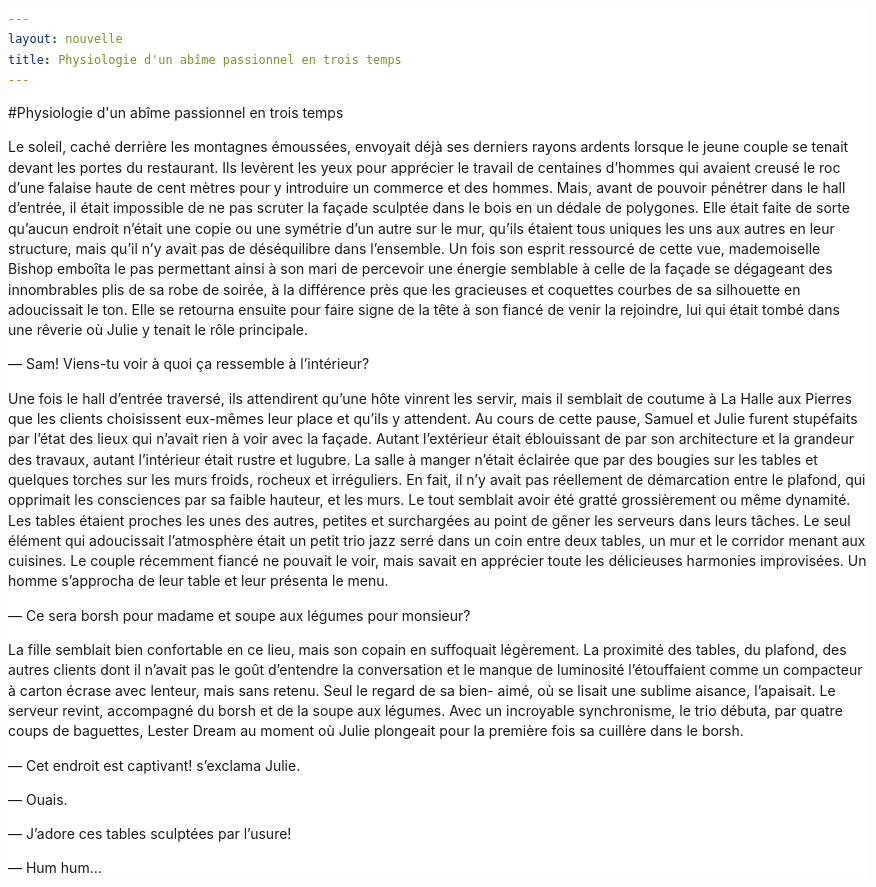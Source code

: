 ```yaml
---
layout: nouvelle
title: Physiologie d'un abîme passionnel en trois temps
---
```


#Physiologie d'un abîme passionnel en trois temps

Le soleil, caché derrière les montagnes émoussées, envoyait déjà ses derniers rayons ardents lorsque le jeune couple se tenait devant les portes du restaurant. Ils levèrent les yeux pour apprécier le travail de centaines d’hommes qui avaient creusé le roc d’une falaise haute de cent mètres pour y introduire un commerce et des hommes. Mais, avant de pouvoir pénétrer dans le hall d’entrée, il était impossible de ne pas scruter la façade sculptée dans le bois en un dédale de polygones. Elle était faite de sorte qu’aucun endroit n’était une copie ou une symétrie d’un autre sur le mur, qu’ils étaient tous uniques les uns aux autres en leur structure, mais qu’il n’y avait pas de déséquilibre dans l’ensemble. Un fois son esprit ressourcé de cette vue, mademoiselle Bishop emboîta le pas permettant ainsi à son mari de percevoir une énergie semblable à celle de la façade se dégageant des innombrables plis de sa robe de soirée, à la différence près que les gracieuses et coquettes courbes de sa silhouette en adoucissait le ton. Elle se retourna ensuite pour faire signe de la tête à son fiancé de venir la rejoindre, lui qui était tombé dans une rêverie où Julie y tenait le rôle principale.

&mdash; Sam! Viens-tu voir à quoi ça ressemble à l’intérieur?

Une fois le hall d’entrée traversé, ils attendirent qu’une hôte vinrent  les servir, mais il semblait de coutume à La Halle aux Pierres que les clients choisissent eux-mêmes leur place et qu’ils y attendent. Au cours de cette pause, Samuel et Julie furent stupéfaits par l’état des lieux qui n’avait rien à voir avec la façade. Autant l’extérieur était éblouissant de par son architecture et la grandeur des travaux, autant l’intérieur était rustre et lugubre. La salle à manger n’était éclairée que par des bougies sur les tables et quelques torches sur les murs froids, rocheux et irréguliers. En fait, il n’y avait pas réellement de démarcation entre le plafond, qui opprimait les consciences par sa faible hauteur, et les murs. Le tout semblait avoir été gratté grossièrement ou même dynamité. Les tables étaient proches les unes des autres, petites et surchargées au point de gêner les serveurs dans leurs tâches. Le seul élément qui adoucissait l’atmosphère était un petit trio jazz serré dans un coin entre deux tables, un mur et le corridor menant aux cuisines. Le couple récemment fiancé ne pouvait le voir, mais savait en apprécier toute les délicieuses harmonies improvisées. Un homme s’approcha de leur table et leur présenta le menu. 

&mdash; Ce sera borsh pour madame et soupe aux légumes pour monsieur?

La fille semblait bien confortable en ce lieu, mais son copain en suffoquait légèrement. La proximité des tables, du plafond,  des autres clients dont il n’avait pas le goût d’entendre la conversation et le manque de luminosité l’étouffaient comme un compacteur à carton écrase avec lenteur, mais sans retenu. Seul le regard de sa bien- aimé, où se lisait une sublime aisance, l’apaisait. Le serveur revint, accompagné du borsh et de la soupe aux légumes. Avec un incroyable synchronisme, le trio débuta, par quatre coups de baguettes, Lester Dream au moment où Julie plongeait pour la première fois sa cuillère dans le borsh.

&mdash; Cet endroit est captivant! s’exclama Julie.

&mdash; Ouais.

&mdash; J’adore ces tables sculptées par l’usure!

&mdash; Hum hum…
